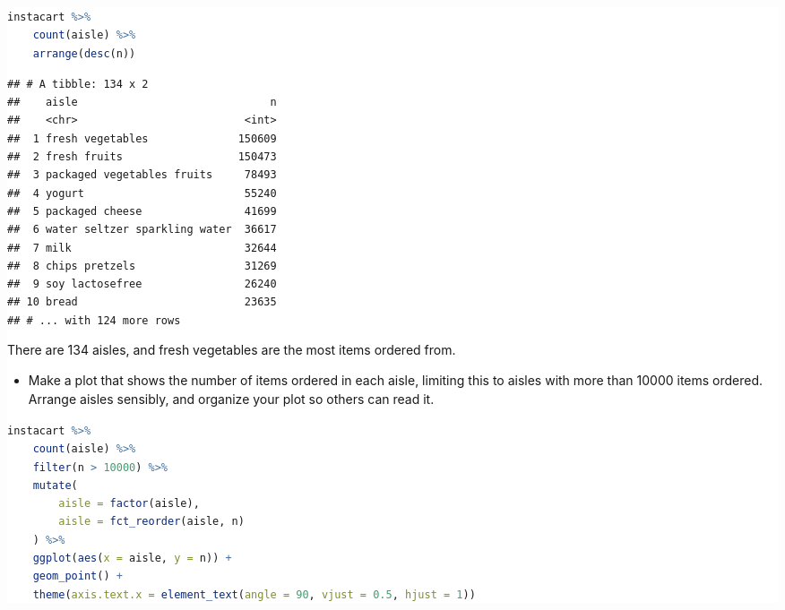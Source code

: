 

``` r
instacart %>% 
    count(aisle) %>% 
    arrange(desc(n))
```

    ## # A tibble: 134 x 2
    ##    aisle                              n
    ##    <chr>                          <int>
    ##  1 fresh vegetables              150609
    ##  2 fresh fruits                  150473
    ##  3 packaged vegetables fruits     78493
    ##  4 yogurt                         55240
    ##  5 packaged cheese                41699
    ##  6 water seltzer sparkling water  36617
    ##  7 milk                           32644
    ##  8 chips pretzels                 31269
    ##  9 soy lactosefree                26240
    ## 10 bread                          23635
    ## # ... with 124 more rows

There are 134 aisles, and fresh vegetables are the most items ordered
from.

  - Make a plot that shows the number of items ordered in each aisle,
    limiting this to aisles with more than 10000 items ordered. Arrange
    aisles sensibly, and organize your plot so others can read it.



``` r
instacart %>% 
    count(aisle) %>% 
    filter(n > 10000) %>% 
    mutate(
        aisle = factor(aisle),
        aisle = fct_reorder(aisle, n)
    ) %>% 
    ggplot(aes(x = aisle, y = n)) + 
    geom_point() + 
    theme(axis.text.x = element_text(angle = 90, vjust = 0.5, hjust = 1))
```
